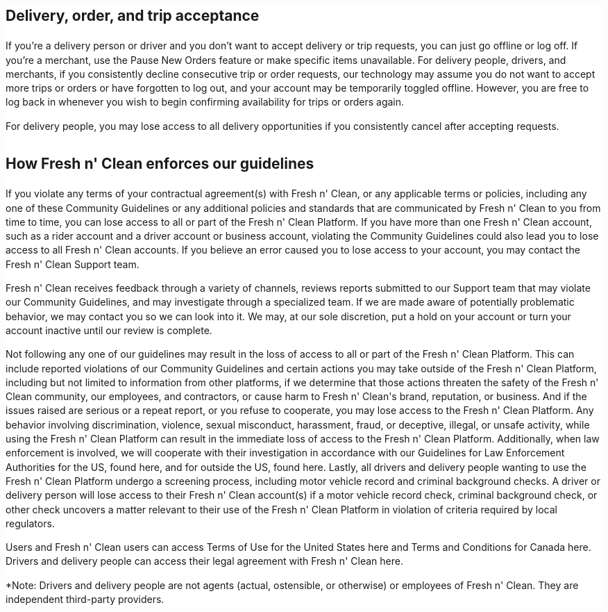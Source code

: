 ## Delivery, order, and trip acceptance

If you’re a delivery person or driver and you don’t want to accept delivery or trip requests, you can just go offline or log off. If you’re a merchant, use the Pause New Orders feature or make specific items unavailable. For delivery people, drivers, and merchants, if you consistently decline consecutive trip or order requests, our technology may assume you do not want to accept more trips or orders or have forgotten to log out, and your account may be temporarily toggled offline. However, you are free to log back in whenever you wish to begin confirming availability for trips or orders again.

For delivery people, you may lose access to all delivery opportunities if you consistently cancel after accepting requests.

## How Fresh n' Clean enforces our guidelines
If you violate any terms of your contractual agreement(s) with Fresh n' Clean, or any applicable terms or policies, including any one of these Community Guidelines or any additional policies and standards that are communicated by Fresh n' Clean to you from time to time, you can lose access to all or part of the Fresh n' Clean Platform. If you have more than one Fresh n' Clean account, such as a rider account and a driver account or business account, violating the Community Guidelines could also lead you to lose access to all Fresh n' Clean accounts. If you believe an error caused you to lose access to your account, you may contact the Fresh n' Clean Support team.

Fresh n' Clean receives feedback through a variety of channels, reviews reports submitted to our Support team that may violate our Community Guidelines, and may investigate through a specialized team. If we are made aware of potentially problematic behavior, we may contact you so we can look into it. We may, at our sole discretion, put a hold on your account or turn your account inactive until our review is complete.

Not following any one of our guidelines may result in the loss of access to all or part of the Fresh n' Clean Platform. This can include reported violations of our Community Guidelines and certain actions you may take outside of the Fresh n' Clean Platform, including but not limited to information from other platforms, if we determine that those actions threaten the safety of the Fresh n' Clean community, our employees, and contractors, or cause harm to Fresh n' Clean's brand, reputation, or business. And if the issues raised are serious or a repeat report, or you refuse to cooperate, you may lose access to the Fresh n' Clean Platform. Any behavior involving discrimination, violence, sexual misconduct, harassment, fraud, or deceptive, illegal, or unsafe activity, while using the Fresh n' Clean Platform can result in the immediate loss of access to the Fresh n' Clean Platform. Additionally, when law enforcement is involved, we will cooperate with their investigation in accordance with our Guidelines for Law Enforcement Authorities for the US, found here, and for outside the US, found here. Lastly, all drivers and delivery people wanting to use the Fresh n' Clean Platform undergo a screening process, including motor vehicle record and criminal background checks. A driver or delivery person will lose access to their Fresh n' Clean account(s) if a motor vehicle record check, criminal background check, or other check uncovers a matter relevant to their use of the Fresh n' Clean Platform in violation of criteria required by local regulators.

Users and Fresh n' Clean users can access Terms of Use for the United States here and Terms and Conditions for Canada here. Drivers and delivery people can access their legal agreement with Fresh n' Clean here.

*Note: Drivers and delivery people are not agents (actual, ostensible, or otherwise) or employees of Fresh n' Clean. They are independent third-party providers.
